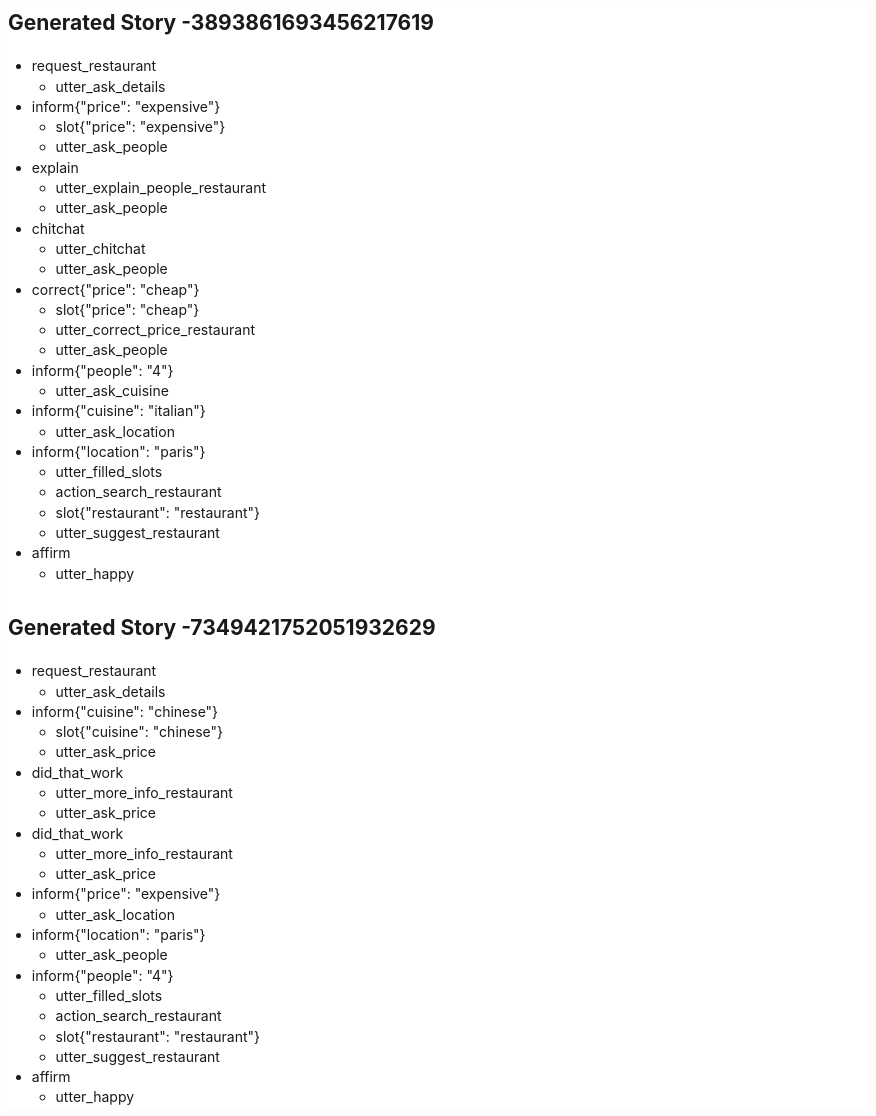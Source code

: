 ## Generated Story -3893861693456217619
* request_restaurant
    - utter_ask_details
* inform{"price": "expensive"}
    - slot{"price": "expensive"}
    - utter_ask_people
* explain
    - utter_explain_people_restaurant
    - utter_ask_people
* chitchat
    - utter_chitchat
    - utter_ask_people
* correct{"price": "cheap"}
    - slot{"price": "cheap"}
    - utter_correct_price_restaurant
    - utter_ask_people
* inform{"people": "4"}
    - utter_ask_cuisine
* inform{"cuisine": "italian"}
    - utter_ask_location
* inform{"location": "paris"}
    - utter_filled_slots
    - action_search_restaurant
    - slot{"restaurant": "restaurant"}
    - utter_suggest_restaurant
* affirm
    - utter_happy


## Generated Story -7349421752051932629
* request_restaurant
    - utter_ask_details
* inform{"cuisine": "chinese"}
    - slot{"cuisine": "chinese"}
    - utter_ask_price
* did_that_work
    - utter_more_info_restaurant
    - utter_ask_price
* did_that_work
    - utter_more_info_restaurant
    - utter_ask_price
* inform{"price": "expensive"}
    - utter_ask_location
* inform{"location": "paris"}
    - utter_ask_people
* inform{"people": "4"}
    - utter_filled_slots
    - action_search_restaurant
    - slot{"restaurant": "restaurant"}
    - utter_suggest_restaurant
* affirm
    - utter_happy

